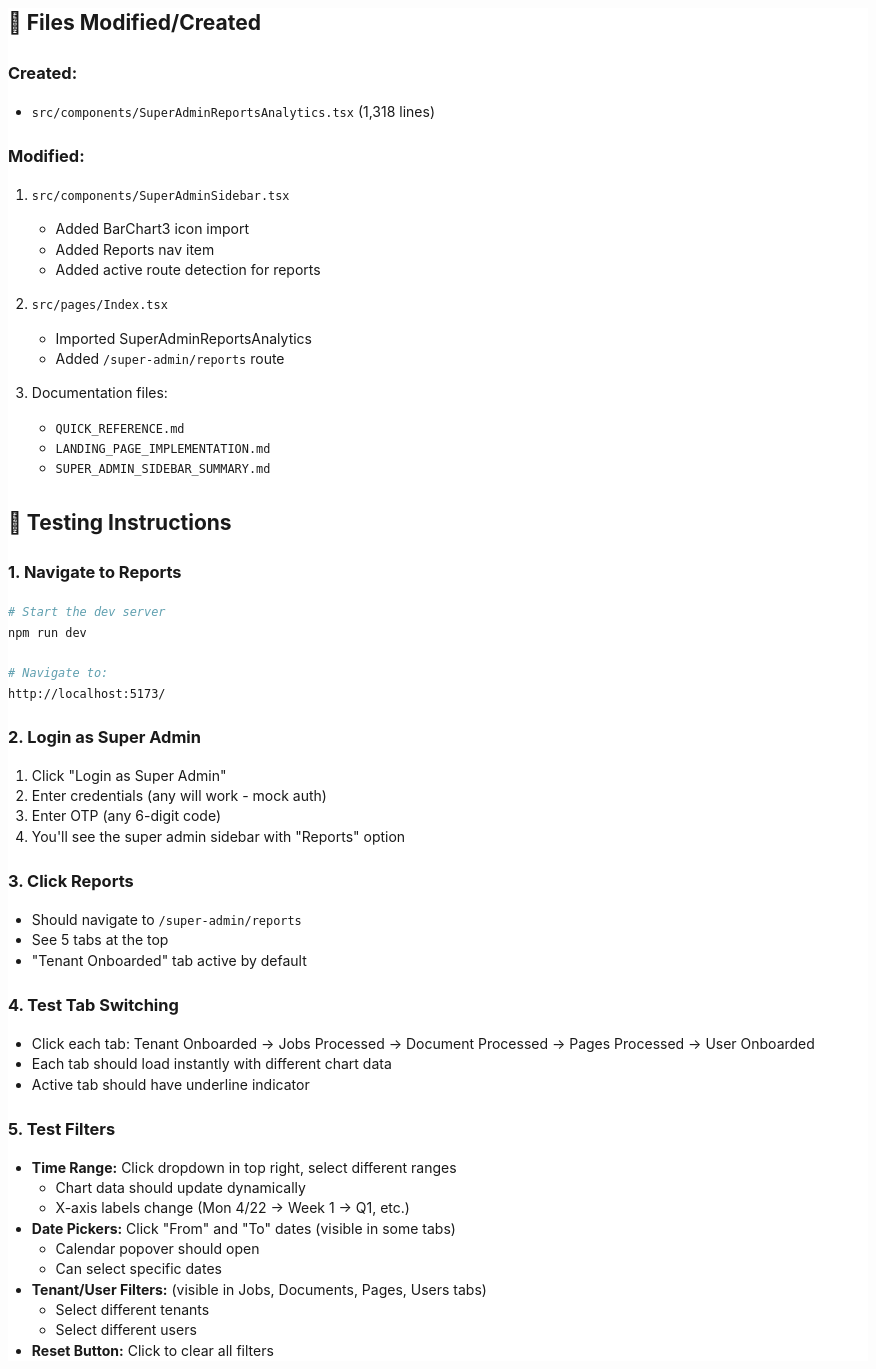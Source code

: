 ## 📁 Files Modified/Created

### Created:
- `src/components/SuperAdminReportsAnalytics.tsx` (1,318 lines)

### Modified:
1. `src/components/SuperAdminSidebar.tsx`
   - Added BarChart3 icon import
   - Added Reports nav item
   - Added active route detection for reports

2. `src/pages/Index.tsx`
   - Imported SuperAdminReportsAnalytics
   - Added `/super-admin/reports` route

3. Documentation files:
   - `QUICK_REFERENCE.md`
   - `LANDING_PAGE_IMPLEMENTATION.md`
   - `SUPER_ADMIN_SIDEBAR_SUMMARY.md`

## 🧪 Testing Instructions

### 1. Navigate to Reports
```bash
# Start the dev server
npm run dev

# Navigate to:
http://localhost:5173/
```

### 2. Login as Super Admin
1. Click "Login as Super Admin"
2. Enter credentials (any will work - mock auth)
3. Enter OTP (any 6-digit code)
4. You'll see the super admin sidebar with "Reports" option

### 3. Click Reports
- Should navigate to `/super-admin/reports`
- See 5 tabs at the top
- "Tenant Onboarded" tab active by default

### 4. Test Tab Switching
- Click each tab: Tenant Onboarded → Jobs Processed → Document Processed → Pages Processed → User Onboarded
- Each tab should load instantly with different chart data
- Active tab should have underline indicator

### 5. Test Filters
- **Time Range:** Click dropdown in top right, select different ranges
  - Chart data should update dynamically
  - X-axis labels change (Mon 4/22 → Week 1 → Q1, etc.)
- **Date Pickers:** Click "From" and "To" dates (visible in some tabs)
  - Calendar popover should open
  - Can select specific dates
- **Tenant/User Filters:** (visible in Jobs, Documents, Pages, Users tabs)
  - Select different tenants
  - Select different users
- **Reset Button:** Click to clear all filters
